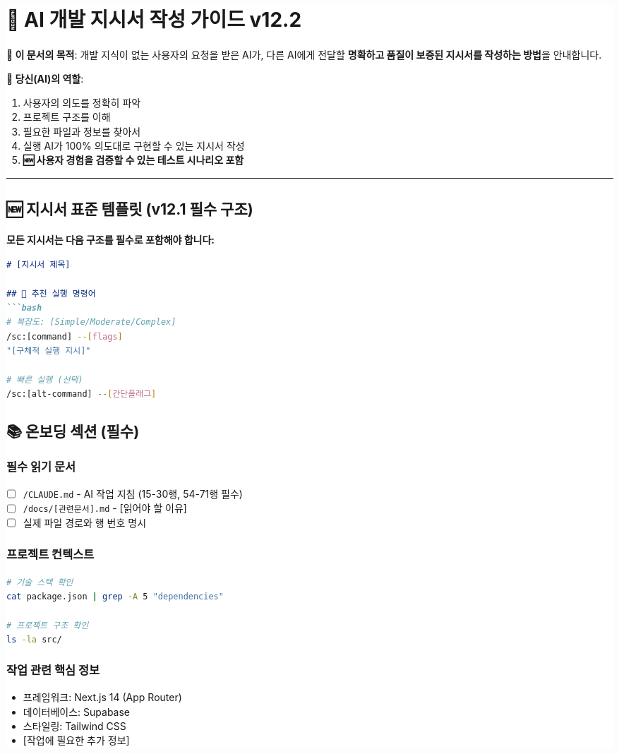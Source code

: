 # 🎯 AI 개발 지시서 작성 가이드 v12.2

**📌 이 문서의 목적**: 개발 지식이 없는 사용자의 요청을 받은 AI가, 다른 AI에게 전달할 **명확하고 품질이 보증된 지시서를 작성하는 방법**을 안내합니다.

**🤖 당신(AI)의 역할**: 
1. 사용자의 의도를 정확히 파악
2. 프로젝트 구조를 이해
3. 필요한 파일과 정보를 찾아서
4. 실행 AI가 100% 의도대로 구현할 수 있는 지시서 작성
5. **🆕 사용자 경험을 검증할 수 있는 테스트 시나리오 포함**

---

## 🆕 지시서 표준 템플릿 (v12.1 필수 구조)

**모든 지시서는 다음 구조를 필수로 포함해야 합니다:**

```markdown
# [지시서 제목]

## 🚀 추천 실행 명령어
```bash
# 복잡도: [Simple/Moderate/Complex]
/sc:[command] --[flags]
"[구체적 실행 지시]"

# 빠른 실행 (선택)
/sc:[alt-command] --[간단플래그]
```

## 📚 온보딩 섹션 (필수)
### 필수 읽기 문서
- [ ] `/CLAUDE.md` - AI 작업 지침 (15-30행, 54-71행 필수)
- [ ] `/docs/[관련문서].md` - [읽어야 할 이유]
- [ ] 실제 파일 경로와 행 번호 명시

### 프로젝트 컨텍스트
```bash
# 기술 스택 확인
cat package.json | grep -A 5 "dependencies"

# 프로젝트 구조 확인
ls -la src/
```

### 작업 관련 핵심 정보
- 프레임워크: Next.js 14 (App Router)
- 데이터베이스: Supabase
- 스타일링: Tailwind CSS
- [작업에 필요한 추가 정보]
